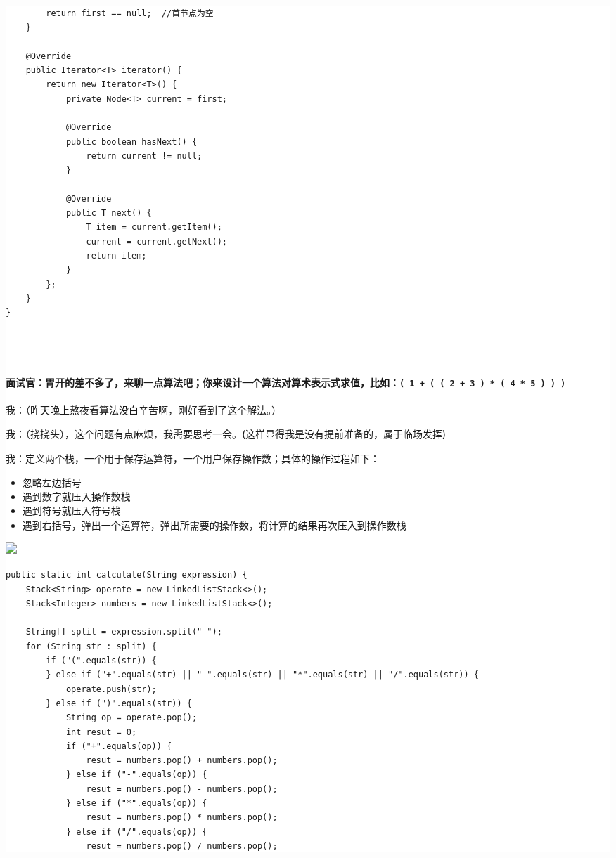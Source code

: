 ```
        return first == null;  //首节点为空
    }

    @Override
    public Iterator<T> iterator() {
        return new Iterator<T>() {
            private Node<T> current = first;

            @Override
            public boolean hasNext() {
                return current != null;
            }

            @Override
            public T next() {
                T item = current.getItem();
                current = current.getNext();
                return item;
            }
        };
    }
}




```

#### 面试官：胃开的差不多了，来聊一点算法吧；你来设计一个算法对算术表示式求值，比如：`( 1 + ( ( 2 + 3 ) * ( 4 * 5 ) ) )`

我：（昨天晚上熬夜看算法没白辛苦啊，刚好看到了这个解法。）

我：（挠挠头），这个问题有点麻烦，我需要思考一会。(这样显得我是没有提前准备的，属于临场发挥)

我：定义两个栈，一个用于保存运算符，一个用户保存操作数；具体的操作过程如下：

-   忽略左边括号
-   遇到数字就压入操作数栈
-   遇到符号就压入符号栈
-   遇到右括号，弹出一个运算符，弹出所需要的操作数，将计算的结果再次压入到操作数栈

![](https://raw.githubusercontent.com/silently9527/images/main/8f2ff41a51bf41128f0c11239a10d8d2%7Etplv-k3u1fbpfcp-zoom-1.image)

```
public static int calculate(String expression) {
    Stack<String> operate = new LinkedListStack<>();
    Stack<Integer> numbers = new LinkedListStack<>();

    String[] split = expression.split(" ");
    for (String str : split) {
        if ("(".equals(str)) {
        } else if ("+".equals(str) || "-".equals(str) || "*".equals(str) || "/".equals(str)) {
            operate.push(str);
        } else if (")".equals(str)) {
            String op = operate.pop();
            int resut = 0;
            if ("+".equals(op)) {
                resut = numbers.pop() + numbers.pop();
            } else if ("-".equals(op)) {
                resut = numbers.pop() - numbers.pop();
            } else if ("*".equals(op)) {
                resut = numbers.pop() * numbers.pop();
            } else if ("/".equals(op)) {
                resut = numbers.pop() / numbers.pop();
```